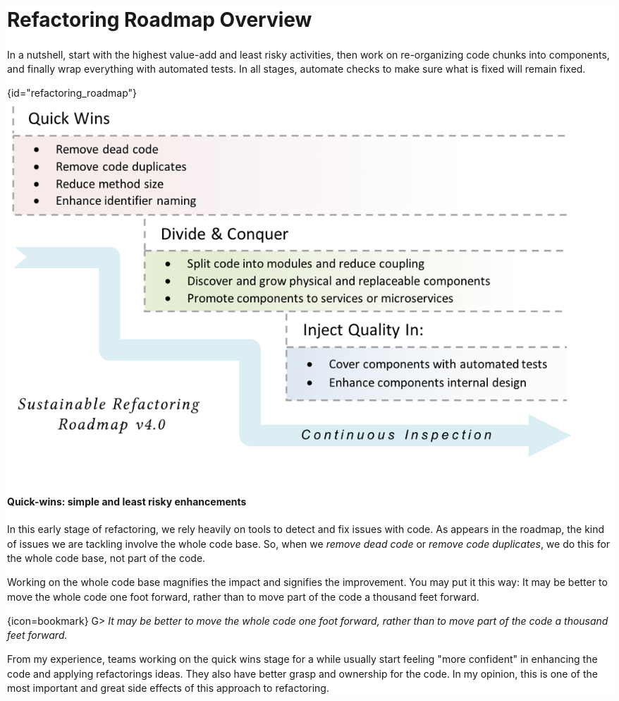 
# Refactoring Roadmap Overview

In a nutshell, start with the highest value-add and least risky activities, then work on re-organizing code chunks into components, and finally wrap everything with automated tests. In all stages, automate checks to make sure what is fixed will remain fixed.

{id="refactoring_roadmap"}
![](images/roadmap.png)

#### Quick-wins: simple and least risky enhancements

In this early stage of refactoring, we rely heavily on tools to detect and fix issues with code. As appears in the roadmap, the kind of issues we are tackling involve the whole code base. So, when we _remove dead code_ or _remove code duplicates_, we do this for the whole code base, not part of the code.

Working on the whole code base magnifies the impact and signifies the improvement. You may put it this way: It may be better to move the whole code one foot forward, rather than to move part of the code a thousand feet forward.

{icon=bookmark}
G> *It may be better to move the whole code one foot forward, rather than to move part of the code a thousand feet forward.*

From my experience, teams working on the quick wins stage for a while usually start feeling "more confident" in enhancing the code and applying refactorings ideas. They also have better grasp and ownership for the code. In my opinion, this is one of the most important and great side effects of this approach to refactoring.
